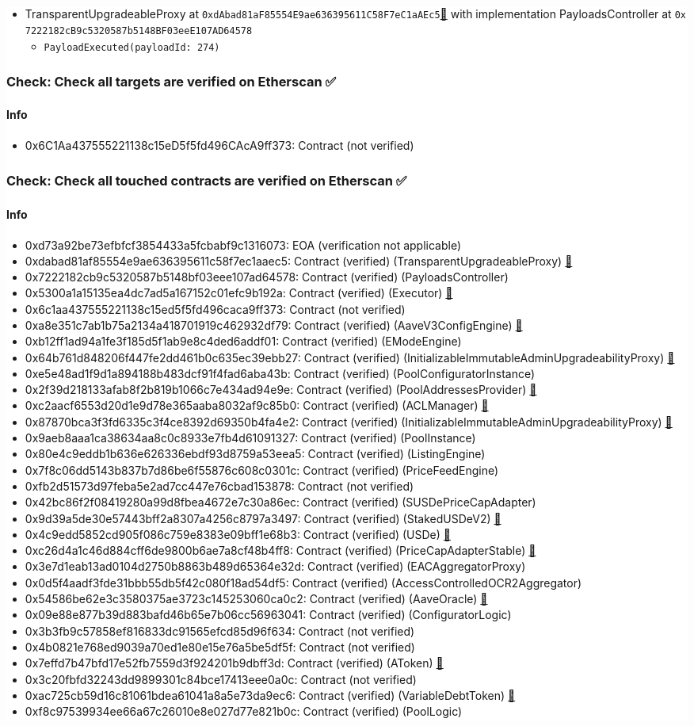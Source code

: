 - TransparentUpgradeableProxy at `0xdAbad81aF85554E9ae636395611C58F7eC1aAEc5`[:ghost:](https://github.com/bgd-labs/aave-address-book "GovernanceV3Ethereum.PAYLOADS_CONTROLLER") with implementation PayloadsController at `0x7222182cB9c5320587b5148BF03eeE107AD64578`
  - `PayloadExecuted(payloadId: 274)`

### Check: Check all targets are verified on Etherscan :white_check_mark:

#### Info

- 0x6C1Aa437555221138c15eD5f5fd496CAcA9ff373: Contract (not verified) 

### Check: Check all touched contracts are verified on Etherscan :white_check_mark:

#### Info

- 0xd73a92be73efbfcf3854433a5fcbabf9c1316073: EOA (verification not applicable)
- 0xdabad81af85554e9ae636395611c58f7ec1aaec5: Contract (verified) (TransparentUpgradeableProxy) [:ghost:](https://github.com/bgd-labs/aave-address-book "GovernanceV3Ethereum.PAYLOADS_CONTROLLER")
- 0x7222182cb9c5320587b5148bf03eee107ad64578: Contract (verified) (PayloadsController) 
- 0x5300a1a15135ea4dc7ad5a167152c01efc9b192a: Contract (verified) (Executor) [:ghost:](https://github.com/bgd-labs/aave-address-book "AaveV2Ethereum.POOL_ADMIN, AaveV2EthereumAMM.POOL_ADMIN, AaveV3Ethereum.ACL_ADMIN, AaveV3EthereumEtherFi.ACL_ADMIN, AaveV3EthereumLido.ACL_ADMIN, GovernanceV3Ethereum.EXECUTOR_LVL_1")
- 0x6c1aa437555221138c15ed5f5fd496caca9ff373: Contract (not verified) 
- 0xa8e351c7ab1b75a2134a418701919c462932df79: Contract (verified) (AaveV3ConfigEngine) [:ghost:](https://github.com/bgd-labs/aave-address-book "AaveV3Ethereum.CONFIG_ENGINE")
- 0xb12ff1ad94a1fe3f185d5f1ab9e8c4ded6addf01: Contract (verified) (EModeEngine) 
- 0x64b761d848206f447fe2dd461b0c635ec39ebb27: Contract (verified) (InitializableImmutableAdminUpgradeabilityProxy) [:ghost:](https://github.com/bgd-labs/aave-address-book "AaveV3Ethereum.POOL_CONFIGURATOR")
- 0xe5e48ad1f9d1a894188b483dcf91f4fad6aba43b: Contract (verified) (PoolConfiguratorInstance) 
- 0x2f39d218133afab8f2b819b1066c7e434ad94e9e: Contract (verified) (PoolAddressesProvider) [:ghost:](https://github.com/bgd-labs/aave-address-book "AaveV3Ethereum.POOL_ADDRESSES_PROVIDER")
- 0xc2aacf6553d20d1e9d78e365aaba8032af9c85b0: Contract (verified) (ACLManager) [:ghost:](https://github.com/bgd-labs/aave-address-book "AaveV3Ethereum.ACL_MANAGER")
- 0x87870bca3f3fd6335c3f4ce8392d69350b4fa4e2: Contract (verified) (InitializableImmutableAdminUpgradeabilityProxy) [:ghost:](https://github.com/bgd-labs/aave-address-book "AaveV3Ethereum.POOL")
- 0x9aeb8aaa1ca38634aa8c0c8933e7fb4d61091327: Contract (verified) (PoolInstance) 
- 0x80e4c9eddb1b636e626336ebdf93d8759a53eea5: Contract (verified) (ListingEngine) 
- 0x7f8c06dd5143b837b7d86be6f55876c608c0301c: Contract (verified) (PriceFeedEngine) 
- 0xfb2d51573d97feba5e2ad7cc447e76cbad153878: Contract (not verified) 
- 0x42bc86f2f08419280a99d8fbea4672e7c30a86ec: Contract (verified) (SUSDePriceCapAdapter) 
- 0x9d39a5de30e57443bff2a8307a4256c8797a3497: Contract (verified) (StakedUSDeV2) [:ghost:](https://github.com/bgd-labs/aave-address-book "AaveV3Ethereum.ASSETS.sUSDe.UNDERLYING, AaveV3EthereumLido.ASSETS.sUSDe.UNDERLYING")
- 0x4c9edd5852cd905f086c759e8383e09bff1e68b3: Contract (verified) (USDe) [:ghost:](https://github.com/bgd-labs/aave-address-book "AaveV3Ethereum.ASSETS.USDe.UNDERLYING")
- 0xc26d4a1c46d884cff6de9800b6ae7a8cf48b4ff8: Contract (verified) (PriceCapAdapterStable) [:ghost:](https://github.com/bgd-labs/aave-address-book "AaveV3Ethereum.ASSETS.USDT.ORACLE")
- 0x3e7d1eab13ad0104d2750b8863b489d65364e32d: Contract (verified) (EACAggregatorProxy) 
- 0x0d5f4aadf3fde31bbb55db5f42c080f18ad54df5: Contract (verified) (AccessControlledOCR2Aggregator) 
- 0x54586be62e3c3580375ae3723c145253060ca0c2: Contract (verified) (AaveOracle) [:ghost:](https://github.com/bgd-labs/aave-address-book "AaveV3Ethereum.ORACLE")
- 0x09e88e877b39d883bafd46b65e7b06cc56963041: Contract (verified) (ConfiguratorLogic) 
- 0x3b3fb9c57858ef816833dc91565efcd85d96f634: Contract (not verified) 
- 0x4b0821e768ed9039a70ed1e80e15e76a5be5df5f: Contract (not verified) 
- 0x7effd7b47bfd17e52fb7559d3f924201b9dbff3d: Contract (verified) (AToken) [:ghost:](https://github.com/bgd-labs/aave-address-book "AaveV3Ethereum.DEFAULT_A_TOKEN_IMPL_REV_1")
- 0x3c20fbfd32243dd9899301c84bce17413eee0a0c: Contract (not verified) 
- 0xac725cb59d16c81061bdea61041a8a5e73da9ec6: Contract (verified) (VariableDebtToken) [:ghost:](https://github.com/bgd-labs/aave-address-book "AaveV3Ethereum.DEFAULT_VARIABLE_DEBT_TOKEN_IMPL_REV_1")
- 0xf8c97539934ee66a67c26010e8e027d77e821b0c: Contract (verified) (PoolLogic) 